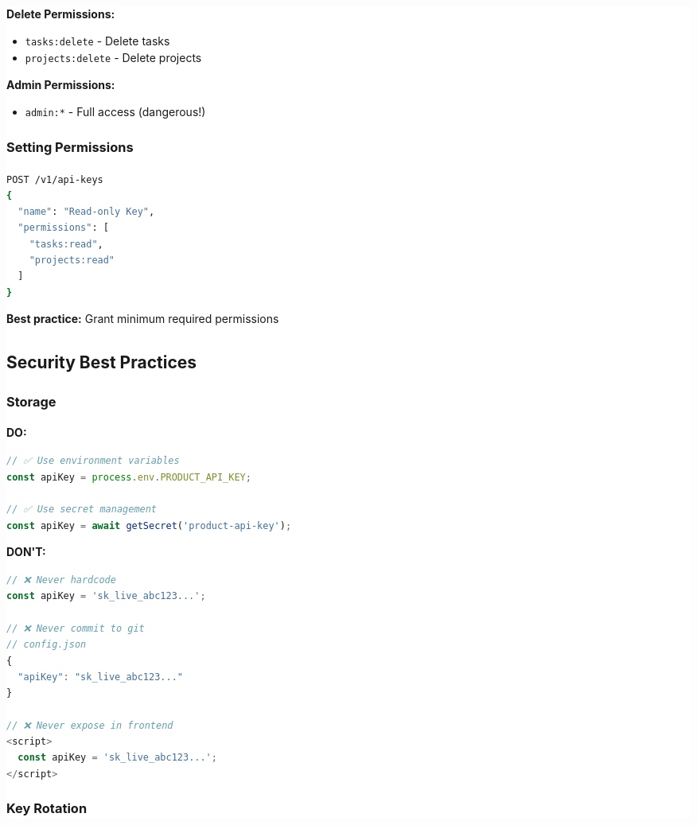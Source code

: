 **Delete Permissions:**
- `tasks:delete` - Delete tasks
- `projects:delete` - Delete projects

**Admin Permissions:**
- `admin:*` - Full access (dangerous!)

### Setting Permissions

```bash
POST /v1/api-keys
{
  "name": "Read-only Key",
  "permissions": [
    "tasks:read",
    "projects:read"
  ]
}
```

**Best practice:** Grant minimum required permissions

## Security Best Practices

### Storage

**DO:**
```javascript
// ✅ Use environment variables
const apiKey = process.env.PRODUCT_API_KEY;

// ✅ Use secret management
const apiKey = await getSecret('product-api-key');
```

**DON'T:**
```javascript
// ❌ Never hardcode
const apiKey = 'sk_live_abc123...';

// ❌ Never commit to git
// config.json
{
  "apiKey": "sk_live_abc123..."
}

// ❌ Never expose in frontend
<script>
  const apiKey = 'sk_live_abc123...';
</script>
```

### Key Rotation
